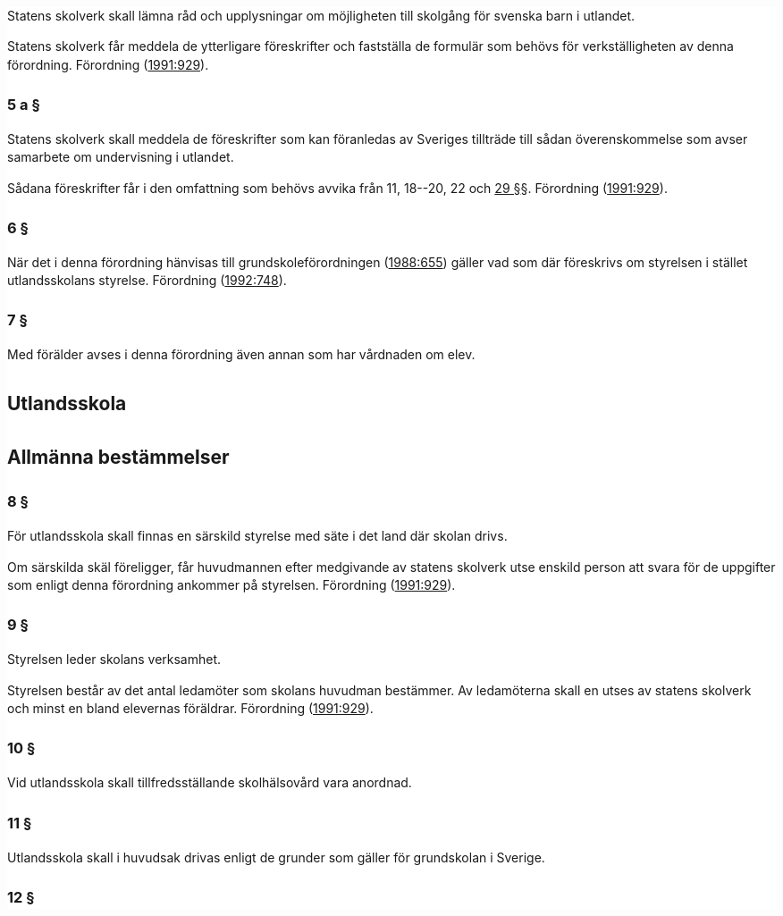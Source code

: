 Statens skolverk skall lämna råd och upplysningar om möjligheten till skolgång för svenska barn i utlandet.

Statens skolverk får meddela de ytterligare föreskrifter och fastställa de formulär som behövs för verkställigheten av denna förordning. Förordning ([1991:929](https://selex.se/eli/sfs/1991/929)).

### 5 a §

Statens skolverk skall meddela de föreskrifter som kan föranledas av Sveriges tillträde till sådan överenskommelse som avser samarbete om undervisning i utlandet.

Sådana föreskrifter får i den omfattning som behövs avvika från 11, 18--20, 22 och [29 §](#29)§. Förordning ([1991:929](https://selex.se/eli/sfs/1991/929)).

### 6 §

När det i denna förordning hänvisas till grundskoleförordningen ([1988:655](https://selex.se/eli/sfs/1988/655)) gäller vad som där föreskrivs om styrelsen i stället utlandsskolans styrelse. Förordning ([1992:748](https://selex.se/eli/sfs/1992/748)).

### 7 §

Med förälder avses i denna förordning även annan som har vårdnaden om elev.

## Utlandsskola

## Allmänna bestämmelser

### 8 §

För utlandsskola skall finnas en särskild styrelse med säte i det land där skolan drivs.

Om särskilda skäl föreligger, får huvudmannen efter medgivande av statens skolverk utse enskild person att svara för de uppgifter som enligt denna förordning ankommer på styrelsen. Förordning ([1991:929](https://selex.se/eli/sfs/1991/929)).

### 9 §

Styrelsen leder skolans verksamhet.

Styrelsen består av det antal ledamöter som skolans huvudman bestämmer. Av ledamöterna skall en utses av statens skolverk och minst en bland elevernas föräldrar. Förordning ([1991:929](https://selex.se/eli/sfs/1991/929)).

### 10 §

Vid utlandsskola skall tillfredsställande skolhälsovård vara anordnad.

### 11 §

Utlandsskola skall i huvudsak drivas enligt de grunder som gäller för grundskolan i Sverige.

### 12 §
